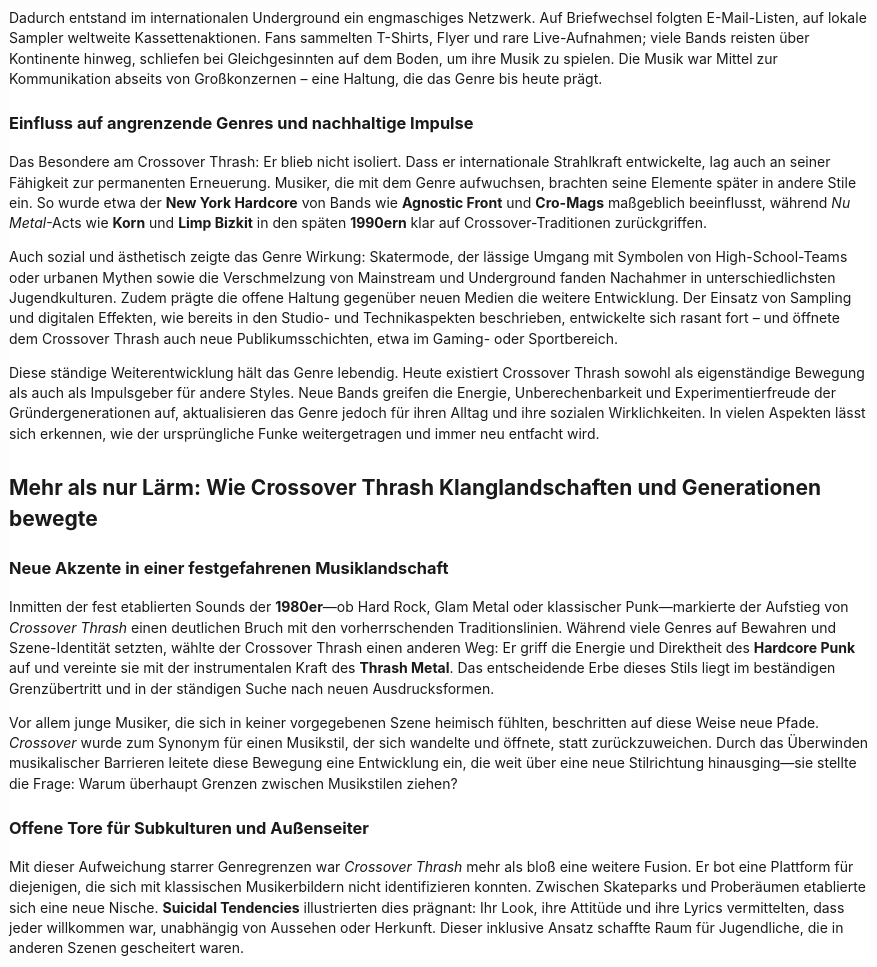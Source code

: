 Dadurch entstand im internationalen Underground ein engmaschiges Netzwerk. Auf Briefwechsel folgten
E-Mail-Listen, auf lokale Sampler weltweite Kassettenaktionen. Fans sammelten T-Shirts, Flyer und
rare Live-Aufnahmen; viele Bands reisten über Kontinente hinweg, schliefen bei Gleichgesinnten auf
dem Boden, um ihre Musik zu spielen. Die Musik war Mittel zur Kommunikation abseits von
Großkonzernen – eine Haltung, die das Genre bis heute prägt.

### Einfluss auf angrenzende Genres und nachhaltige Impulse

Das Besondere am Crossover Thrash: Er blieb nicht isoliert. Dass er internationale Strahlkraft
entwickelte, lag auch an seiner Fähigkeit zur permanenten Erneuerung. Musiker, die mit dem Genre
aufwuchsen, brachten seine Elemente später in andere Stile ein. So wurde etwa der **New York
Hardcore** von Bands wie **Agnostic Front** und **Cro-Mags** maßgeblich beeinflusst, während _Nu
Metal_-Acts wie **Korn** und **Limp Bizkit** in den späten **1990ern** klar auf
Crossover-Traditionen zurückgriffen.

Auch sozial und ästhetisch zeigte das Genre Wirkung: Skatermode, der lässige Umgang mit Symbolen von
High-School-Teams oder urbanen Mythen sowie die Verschmelzung von Mainstream und Underground fanden
Nachahmer in unterschiedlichsten Jugendkulturen. Zudem prägte die offene Haltung gegenüber neuen
Medien die weitere Entwicklung. Der Einsatz von Sampling und digitalen Effekten, wie bereits in den
Studio- und Technikaspekten beschrieben, entwickelte sich rasant fort – und öffnete dem Crossover
Thrash auch neue Publikumsschichten, etwa im Gaming- oder Sportbereich.

Diese ständige Weiterentwicklung hält das Genre lebendig. Heute existiert Crossover Thrash sowohl
als eigenständige Bewegung als auch als Impulsgeber für andere Styles. Neue Bands greifen die
Energie, Unberechenbarkeit und Experimentierfreude der Gründergenerationen auf, aktualisieren das
Genre jedoch für ihren Alltag und ihre sozialen Wirklichkeiten. In vielen Aspekten lässt sich
erkennen, wie der ursprüngliche Funke weitergetragen und immer neu entfacht wird.

## Mehr als nur Lärm: Wie Crossover Thrash Klanglandschaften und Generationen bewegte

### Neue Akzente in einer festgefahrenen Musiklandschaft

Inmitten der fest etablierten Sounds der **1980er**—ob Hard Rock, Glam Metal oder klassischer
Punk—markierte der Aufstieg von _Crossover Thrash_ einen deutlichen Bruch mit den vorherrschenden
Traditionslinien. Während viele Genres auf Bewahren und Szene-Identität setzten, wählte der
Crossover Thrash einen anderen Weg: Er griff die Energie und Direktheit des **Hardcore Punk** auf
und vereinte sie mit der instrumentalen Kraft des **Thrash Metal**. Das entscheidende Erbe dieses
Stils liegt im beständigen Grenzübertritt und in der ständigen Suche nach neuen Ausdrucksformen.

Vor allem junge Musiker, die sich in keiner vorgegebenen Szene heimisch fühlten, beschritten auf
diese Weise neue Pfade. _Crossover_ wurde zum Synonym für einen Musikstil, der sich wandelte und
öffnete, statt zurückzuweichen. Durch das Überwinden musikalischer Barrieren leitete diese Bewegung
eine Entwicklung ein, die weit über eine neue Stilrichtung hinausging—sie stellte die Frage: Warum
überhaupt Grenzen zwischen Musikstilen ziehen?

### Offene Tore für Subkulturen und Außenseiter

Mit dieser Aufweichung starrer Genregrenzen war _Crossover Thrash_ mehr als bloß eine weitere
Fusion. Er bot eine Plattform für diejenigen, die sich mit klassischen Musikerbildern nicht
identifizieren konnten. Zwischen Skateparks und Proberäumen etablierte sich eine neue Nische.
**Suicidal Tendencies** illustrierten dies prägnant: Ihr Look, ihre Attitüde und ihre Lyrics
vermittelten, dass jeder willkommen war, unabhängig von Aussehen oder Herkunft. Dieser inklusive
Ansatz schaffte Raum für Jugendliche, die in anderen Szenen gescheitert waren.
